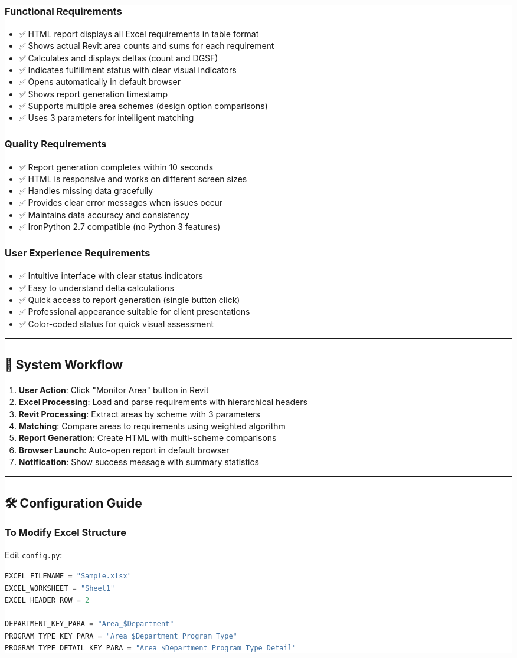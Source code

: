 ### Functional Requirements
- ✅ HTML report displays all Excel requirements in table format
- ✅ Shows actual Revit area counts and sums for each requirement
- ✅ Calculates and displays deltas (count and DGSF)
- ✅ Indicates fulfillment status with clear visual indicators
- ✅ Opens automatically in default browser
- ✅ Shows report generation timestamp
- ✅ Supports multiple area schemes (design option comparisons)
- ✅ Uses 3 parameters for intelligent matching

### Quality Requirements
- ✅ Report generation completes within 10 seconds
- ✅ HTML is responsive and works on different screen sizes
- ✅ Handles missing data gracefully
- ✅ Provides clear error messages when issues occur
- ✅ Maintains data accuracy and consistency
- ✅ IronPython 2.7 compatible (no Python 3 features)

### User Experience Requirements
- ✅ Intuitive interface with clear status indicators
- ✅ Easy to understand delta calculations
- ✅ Quick access to report generation (single button click)
- ✅ Professional appearance suitable for client presentations
- ✅ Color-coded status for quick visual assessment

---

## 🔄 System Workflow

1. **User Action**: Click "Monitor Area" button in Revit
2. **Excel Processing**: Load and parse requirements with hierarchical headers
3. **Revit Processing**: Extract areas by scheme with 3 parameters
4. **Matching**: Compare areas to requirements using weighted algorithm
5. **Report Generation**: Create HTML with multi-scheme comparisons
6. **Browser Launch**: Auto-open report in default browser
7. **Notification**: Show success message with summary statistics

---

## 🛠️ Configuration Guide

### To Modify Excel Structure
Edit `config.py`:
```python
EXCEL_FILENAME = "Sample.xlsx"
EXCEL_WORKSHEET = "Sheet1"
EXCEL_HEADER_ROW = 2

DEPARTMENT_KEY_PARA = "Area_$Department"
PROGRAM_TYPE_KEY_PARA = "Area_$Department_Program Type"
PROGRAM_TYPE_DETAIL_KEY_PARA = "Area_$Department_Program Type Detail"
```
